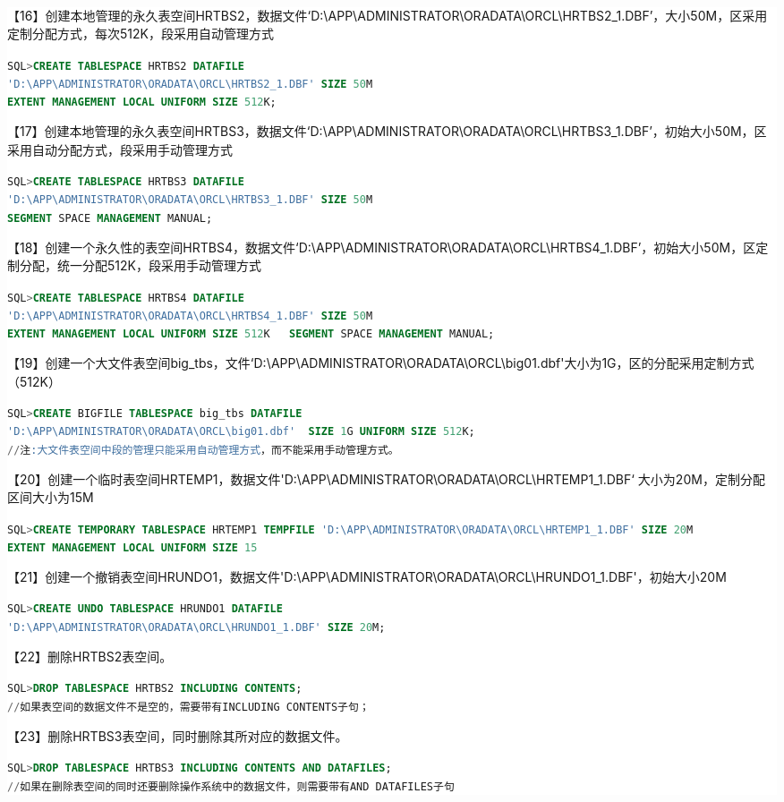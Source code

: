 【16】创建本地管理的永久表空间HRTBS2，数据文件‘D:\APP\ADMINISTRATOR\ORADATA\ORCL\HRTBS2_1.DBF’，大小50M，区采用定制分配方式，每次512K，段采用自动管理方式

```sql
SQL>CREATE TABLESPACE HRTBS2 DATAFILE
'D:\APP\ADMINISTRATOR\ORADATA\ORCL\HRTBS2_1.DBF' SIZE 50M 
EXTENT MANAGEMENT LOCAL UNIFORM SIZE 512K;
```

【17】创建本地管理的永久表空间HRTBS3，数据文件‘D:\APP\ADMINISTRATOR\ORADATA\ORCL\HRTBS3_1.DBF’，初始大小50M，区采用自动分配方式，段采用手动管理方式

```sql
SQL>CREATE TABLESPACE HRTBS3 DATAFILE
'D:\APP\ADMINISTRATOR\ORADATA\ORCL\HRTBS3_1.DBF' SIZE 50M 
SEGMENT SPACE MANAGEMENT MANUAL;
```

【18】创建一个永久性的表空间HRTBS4，数据文件‘D:\APP\ADMINISTRATOR\ORADATA\ORCL\HRTBS4_1.DBF’，初始大小50M，区定制分配，统一分配512K，段采用手动管理方式

```sql
SQL>CREATE TABLESPACE HRTBS4 DATAFILE
'D:\APP\ADMINISTRATOR\ORADATA\ORCL\HRTBS4_1.DBF' SIZE 50M
EXTENT MANAGEMENT LOCAL UNIFORM SIZE 512K   SEGMENT SPACE MANAGEMENT MANUAL;
```

【19】创建一个大文件表空间big_tbs，文件‘D:\APP\ADMINISTRATOR\ORADATA\ORCL\big01.dbf'大小为1G，区的分配采用定制方式（512K）

```sql
SQL>CREATE BIGFILE TABLESPACE big_tbs DATAFILE 
'D:\APP\ADMINISTRATOR\ORADATA\ORCL\big01.dbf'  SIZE 1G UNIFORM SIZE 512K;
//注:大文件表空间中段的管理只能采用自动管理方式，而不能采用手动管理方式。
```

【20】创建一个临时表空间HRTEMP1，数据文件'D:\APP\ADMINISTRATOR\ORADATA\ORCL\HRTEMP1_1.DBF‘ 大小为20M，定制分配区间大小为15M

```sql
SQL>CREATE TEMPORARY TABLESPACE HRTEMP1 TEMPFILE 'D:\APP\ADMINISTRATOR\ORADATA\ORCL\HRTEMP1_1.DBF' SIZE 20M 
EXTENT MANAGEMENT LOCAL UNIFORM SIZE 15
```

【21】创建一个撤销表空间HRUNDO1，数据文件'D:\APP\ADMINISTRATOR\ORADATA\ORCL\HRUNDO1_1.DBF'，初始大小20M

```sql
SQL>CREATE UNDO TABLESPACE HRUNDO1 DATAFILE 
'D:\APP\ADMINISTRATOR\ORADATA\ORCL\HRUNDO1_1.DBF' SIZE 20M; 
```

【22】删除HRTBS2表空间。

```sql
SQL>DROP TABLESPACE HRTBS2 INCLUDING CONTENTS;
//如果表空间的数据文件不是空的，需要带有INCLUDING CONTENTS子句；
```

【23】删除HRTBS3表空间，同时删除其所对应的数据文件。

```sql
SQL>DROP TABLESPACE HRTBS3 INCLUDING CONTENTS AND DATAFILES;
//如果在删除表空间的同时还要删除操作系统中的数据文件，则需要带有AND DATAFILES子句
```
